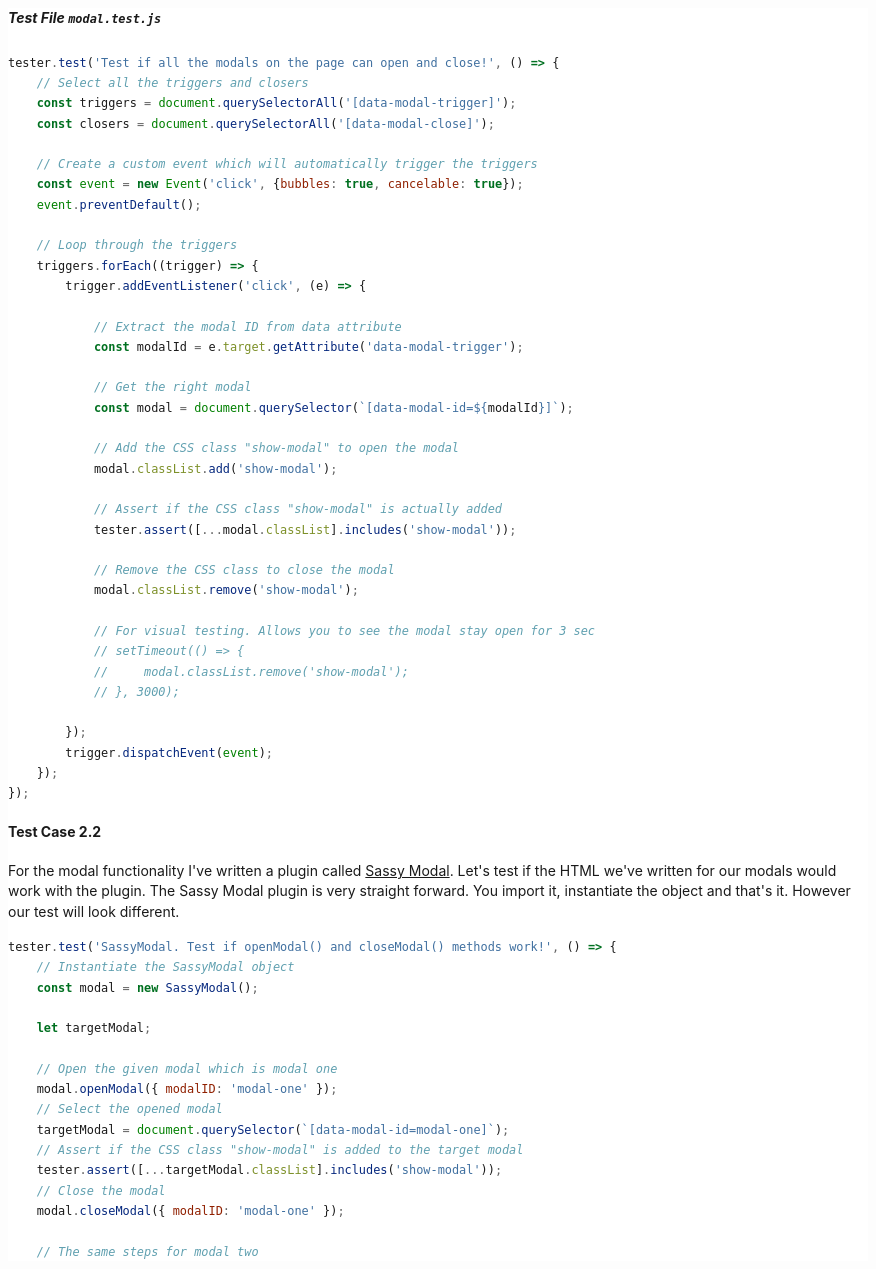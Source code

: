 ##### Test File `modal.test.js`
```javascript
tester.test('Test if all the modals on the page can open and close!', () => {
    // Select all the triggers and closers
    const triggers = document.querySelectorAll('[data-modal-trigger]');
    const closers = document.querySelectorAll('[data-modal-close]');

    // Create a custom event which will automatically trigger the triggers
    const event = new Event('click', {bubbles: true, cancelable: true});
    event.preventDefault();

    // Loop through the triggers
    triggers.forEach((trigger) => {
        trigger.addEventListener('click', (e) => {

            // Extract the modal ID from data attribute
            const modalId = e.target.getAttribute('data-modal-trigger');
            
            // Get the right modal
            const modal = document.querySelector(`[data-modal-id=${modalId}]`);

            // Add the CSS class "show-modal" to open the modal
            modal.classList.add('show-modal');

            // Assert if the CSS class "show-modal" is actually added
            tester.assert([...modal.classList].includes('show-modal'));

            // Remove the CSS class to close the modal
            modal.classList.remove('show-modal');

            // For visual testing. Allows you to see the modal stay open for 3 sec
            // setTimeout(() => {
            //     modal.classList.remove('show-modal');
            // }, 3000);

        });
        trigger.dispatchEvent(event);
    });
});
```

#### Test Case 2.2
For the modal functionality I've written a plugin called [Sassy Modal](https://github.com/sassyelements/sassymodal).
Let's test if the HTML we've written for our modals would work with the plugin.
The Sassy Modal plugin is very straight forward. You import it, instantiate the
object and that's it. However our test will look different.
```javascript
tester.test('SassyModal. Test if openModal() and closeModal() methods work!', () => {
    // Instantiate the SassyModal object
    const modal = new SassyModal();

    let targetModal;

    // Open the given modal which is modal one
    modal.openModal({ modalID: 'modal-one' });
    // Select the opened modal
    targetModal = document.querySelector(`[data-modal-id=modal-one]`);
    // Assert if the CSS class "show-modal" is added to the target modal
    tester.assert([...targetModal.classList].includes('show-modal'));
    // Close the modal
    modal.closeModal({ modalID: 'modal-one' });

    // The same steps for modal two
```
